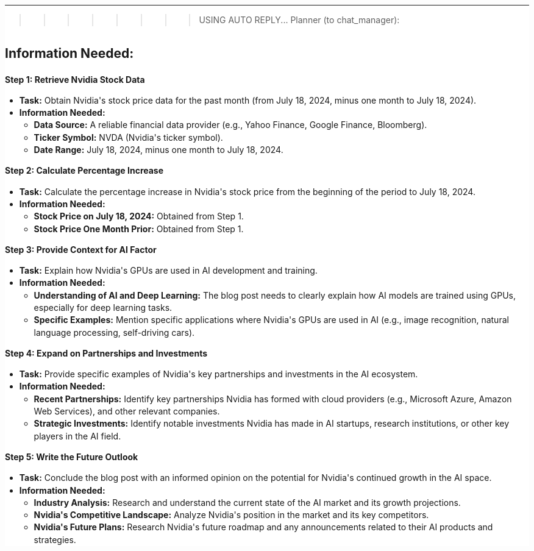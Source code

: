 
--------------------------------------------------------------------------------

>>>>>>>> USING AUTO REPLY...
Planner (to chat_manager):

## Information Needed:

**Step 1: Retrieve Nvidia Stock Data**

* **Task:** Obtain Nvidia's stock price data for the past month (from July 18, 2024, minus one month to July 18, 2024).
* **Information Needed:**
    * **Data Source:**  A reliable financial data provider (e.g., Yahoo Finance, Google Finance, Bloomberg).
    * **Ticker Symbol:** NVDA (Nvidia's ticker symbol).
    * **Date Range:** July 18, 2024, minus one month to July 18, 2024.

**Step 2: Calculate Percentage Increase**

* **Task:** Calculate the percentage increase in Nvidia's stock price from the beginning of the period to July 18, 2024.
* **Information Needed:**
    * **Stock Price on July 18, 2024:** Obtained from Step 1.
    * **Stock Price One Month Prior:** Obtained from Step 1.

**Step 3: Provide Context for AI Factor**

* **Task:** Explain how Nvidia's GPUs are used in AI development and training.
* **Information Needed:**
    * **Understanding of AI and Deep Learning:** The blog post needs to clearly explain how AI models are trained using GPUs, especially for deep learning tasks.
    * **Specific Examples:**  Mention specific applications where Nvidia's GPUs are used in AI (e.g., image recognition, natural language processing, self-driving cars).

**Step 4: Expand on Partnerships and Investments**

* **Task:** Provide specific examples of Nvidia's key partnerships and investments in the AI ecosystem.
* **Information Needed:**
    * **Recent Partnerships:**  Identify key partnerships Nvidia has formed with cloud providers (e.g., Microsoft Azure, Amazon Web Services), and other relevant companies.
    * **Strategic Investments:** Identify notable investments Nvidia has made in AI startups, research institutions, or other key players in the AI field.

**Step 5:  Write the Future Outlook**

* **Task:** Conclude the blog post with an informed opinion on the potential for Nvidia's continued growth in the AI space.
* **Information Needed:**
    * **Industry Analysis:**  Research and understand the current state of the AI market and its growth projections.
    * **Nvidia's Competitive Landscape:**  Analyze Nvidia's position in the market and its key competitors.
    * **Nvidia's Future Plans:**  Research Nvidia's future roadmap and any announcements related to their AI products and strategies.
